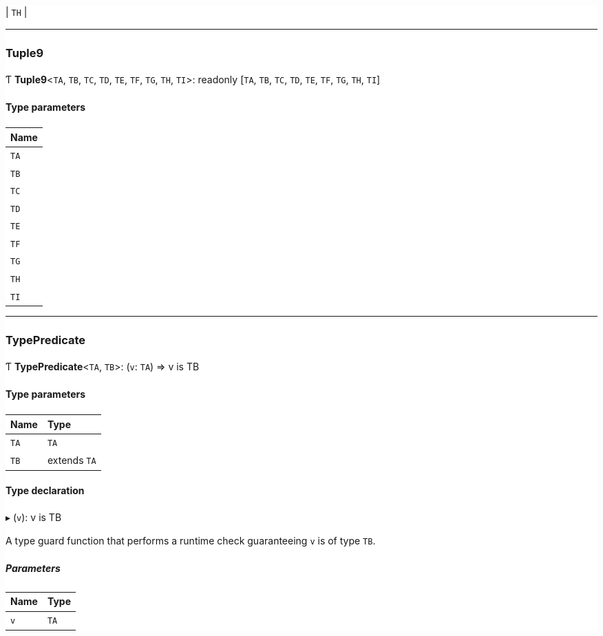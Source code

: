 | `TH` |

___

### Tuple9

Ƭ **Tuple9**<`TA`, `TB`, `TC`, `TD`, `TE`, `TF`, `TG`, `TH`, `TI`\>: readonly [`TA`, `TB`, `TC`, `TD`, `TE`, `TF`, `TG`, `TH`, `TI`]

#### Type parameters

| Name |
| :------ |
| `TA` |
| `TB` |
| `TC` |
| `TD` |
| `TE` |
| `TF` |
| `TG` |
| `TH` |
| `TI` |

___

### TypePredicate

Ƭ **TypePredicate**<`TA`, `TB`\>: (`v`: `TA`) => v is TB

#### Type parameters

| Name | Type |
| :------ | :------ |
| `TA` | `TA` |
| `TB` | extends `TA` |

#### Type declaration

▸ (`v`): v is TB

A type guard function that performs a runtime check
guaranteeing `v` is of type `TB`.

##### Parameters

| Name | Type |
| :------ | :------ |
| `v` | `TA` |
